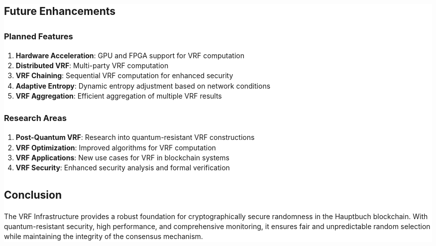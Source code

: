 ## Future Enhancements

### Planned Features

1. **Hardware Acceleration**: GPU and FPGA support for VRF computation
2. **Distributed VRF**: Multi-party VRF computation
3. **VRF Chaining**: Sequential VRF computation for enhanced security
4. **Adaptive Entropy**: Dynamic entropy adjustment based on network conditions
5. **VRF Aggregation**: Efficient aggregation of multiple VRF results

### Research Areas

1. **Post-Quantum VRF**: Research into quantum-resistant VRF constructions
2. **VRF Optimization**: Improved algorithms for VRF computation
3. **VRF Applications**: New use cases for VRF in blockchain systems
4. **VRF Security**: Enhanced security analysis and formal verification

## Conclusion

The VRF Infrastructure provides a robust foundation for cryptographically secure randomness in the Hauptbuch blockchain. With quantum-resistant security, high performance, and comprehensive monitoring, it ensures fair and unpredictable random selection while maintaining the integrity of the consensus mechanism.
